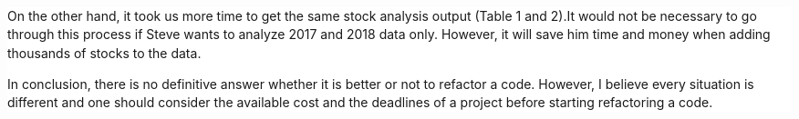 On the other hand, it took us more time to get the same stock analysis output (Table 1 and 2).It would not be necessary to go through this process if Steve wants to analyze 2017 and 2018 data only. However, it will save him time and money when adding thousands of stocks to the data.  

In conclusion, there is no definitive answer whether it is better or not to refactor a code. However, I believe every situation is different and one should consider the available cost and the deadlines of a project before starting refactoring a code. 

[^1]: Fowler, M., Beck, K., Brant, J., Opdyke, W., Roberts, D. Refactoring: Improving the Design of Existing Code, 1999

